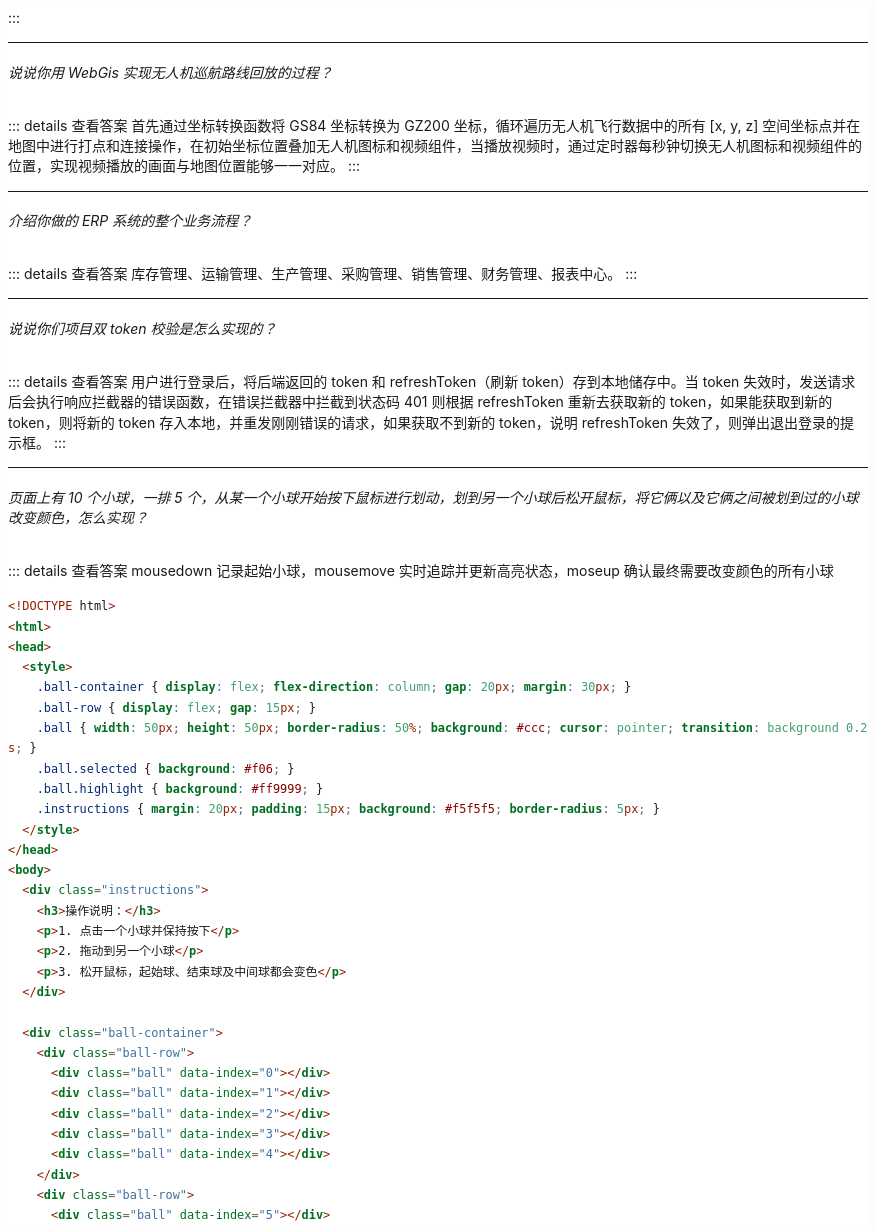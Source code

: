 :::

---

###### 说说你用 WebGis 实现无人机巡航路线回放的过程？

::: details 查看答案
首先通过坐标转换函数将 GS84 坐标转换为 GZ200 坐标，循环遍历无人机飞行数据中的所有 [x, y, z] 空间坐标点并在地图中进行打点和连接操作，在初始坐标位置叠加无人机图标和视频组件，当播放视频时，通过定时器每秒钟切换无人机图标和视频组件的位置，实现视频播放的画面与地图位置能够一一对应。
:::

---

###### 介绍你做的 ERP 系统的整个业务流程？

::: details 查看答案
库存管理、运输管理、生产管理、采购管理、销售管理、财务管理、报表中心。
:::

---

###### 说说你们项目双 token 校验是怎么实现的？

::: details 查看答案
用户进行登录后，将后端返回的 token 和 refreshToken（刷新 token）存到本地储存中。当 token 失效时，发送请求后会执行响应拦截器的错误函数，在错误拦截器中拦截到状态码 401 则根据 refreshToken 重新去获取新的 token，如果能获取到新的 token，则将新的 token 存入本地，并重发刚刚错误的请求，如果获取不到新的 token，说明 refreshToken 失效了，则弹出退出登录的提示框。
:::

---

###### 页面上有 10 个小球，一排 5 个，从某一个小球开始按下鼠标进行划动，划到另一个小球后松开鼠标，将它俩以及它俩之间被划到过的小球改变颜色，怎么实现？

::: details 查看答案
mousedown 记录起始小球，mousemove 实时追踪并更新高亮状态，moseup 确认最终需要改变颜色的所有小球
```html
<!DOCTYPE html>
<html>
<head>
  <style>
    .ball-container { display: flex; flex-direction: column; gap: 20px; margin: 30px; }
    .ball-row { display: flex; gap: 15px; }
    .ball { width: 50px; height: 50px; border-radius: 50%; background: #ccc; cursor: pointer; transition: background 0.2s; }
    .ball.selected { background: #f06; }
    .ball.highlight { background: #ff9999; }
    .instructions { margin: 20px; padding: 15px; background: #f5f5f5; border-radius: 5px; }
  </style>
</head>
<body>
  <div class="instructions">
    <h3>操作说明：</h3>
    <p>1. 点击一个小球并保持按下</p>
    <p>2. 拖动到另一个小球</p>
    <p>3. 松开鼠标，起始球、结束球及中间球都会变色</p>
  </div>
  
  <div class="ball-container">
    <div class="ball-row">
      <div class="ball" data-index="0"></div>
      <div class="ball" data-index="1"></div>
      <div class="ball" data-index="2"></div>
      <div class="ball" data-index="3"></div>
      <div class="ball" data-index="4"></div>
    </div>
    <div class="ball-row">
      <div class="ball" data-index="5"></div>
```